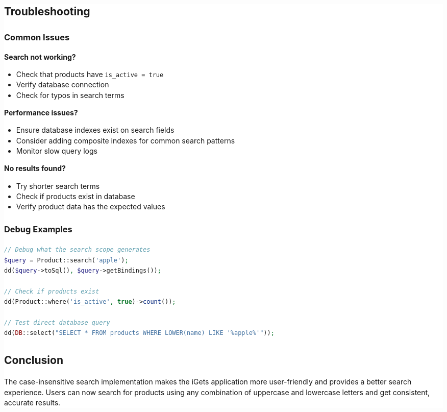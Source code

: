 ## Troubleshooting

### Common Issues

**Search not working?**
- Check that products have `is_active = true`
- Verify database connection
- Check for typos in search terms

**Performance issues?**
- Ensure database indexes exist on search fields
- Consider adding composite indexes for common search patterns
- Monitor slow query logs

**No results found?**
- Try shorter search terms
- Check if products exist in database
- Verify product data has the expected values

### Debug Examples

```php
// Debug what the search scope generates
$query = Product::search('apple');
dd($query->toSql(), $query->getBindings());

// Check if products exist
dd(Product::where('is_active', true)->count());

// Test direct database query
dd(DB::select("SELECT * FROM products WHERE LOWER(name) LIKE '%apple%'"));
```

## Conclusion

The case-insensitive search implementation makes the iGets application more user-friendly and provides a better search experience. Users can now search for products using any combination of uppercase and lowercase letters and get consistent, accurate results.